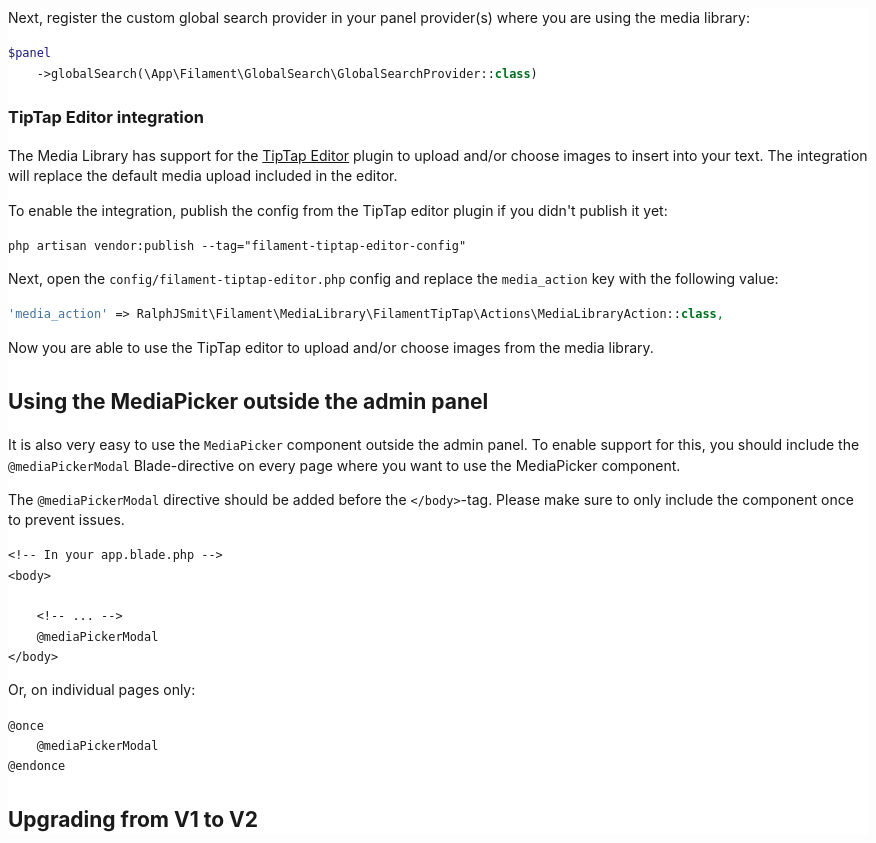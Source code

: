 Next, register the custom global search provider in your panel provider(s) where you are using the media library:

```php
$panel
    ->globalSearch(\App\Filament\GlobalSearch\GlobalSearchProvider::class)
```

### TipTap Editor integration

The Media Library has support for the [TipTap Editor](https://filamentphp.com/plugins/awcodes-tiptap-editor) plugin to upload and/or choose images to insert into your text. The integration will replace the default media upload included in the editor.

To enable the integration, publish the config from the TipTap editor plugin if you didn't publish it yet:

```
php artisan vendor:publish --tag="filament-tiptap-editor-config"
```

Next, open the `config/filament-tiptap-editor.php` config and replace the `media_action` key with the following value:

```php
'media_action' => RalphJSmit\Filament\MediaLibrary\FilamentTipTap\Actions\MediaLibraryAction::class,
```

Now you are able to use the TipTap editor to upload and/or choose images from the media library.

## Using the MediaPicker outside the admin panel

It is also very easy to use the `MediaPicker` component outside the admin panel. To enable support for this, you should include the `@mediaPickerModal` Blade-directive on every page where you want to use the MediaPicker component.

The `@mediaPickerModal` directive should be added before the `</body>`-tag. Please make sure to only include the component once to prevent issues.

```blade
<!-- In your app.blade.php -->
<body>

    <!-- ... -->
    @mediaPickerModal
</body>
```

Or, on individual pages only:

```blade
@once
    @mediaPickerModal
@endonce
```

## Upgrading from V1 to V2
